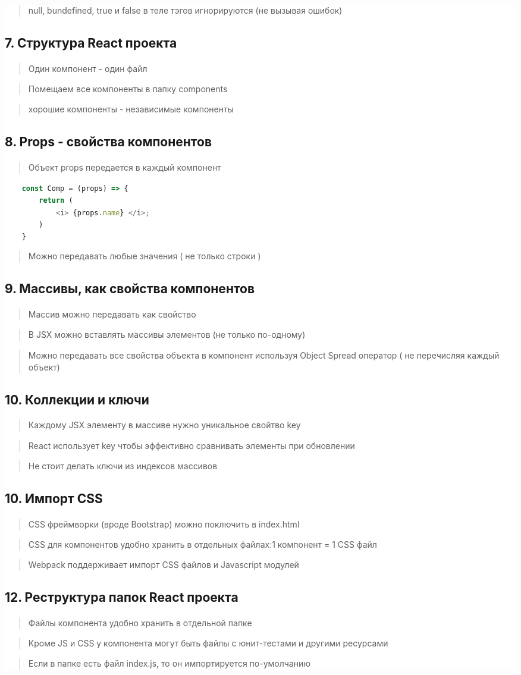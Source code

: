 > null, bundefined, true и false в теле тэгов игнорируются (не вызывая ошибок)

## 7. Структура React проекта

> Один компонент - один файл

> Помещаем все компоненты в папку components

> хорошие компоненты - независимые компоненты

## 8. Props - свойства компонентов

> Объект props передается в каждый компонент
```js
	const Comp = (props) => {
		return (
			<i> {props.name} </i>;
		)
	}
```
> Можно передавать любые значения ( не только строки )

## 9. Массивы, как свойства компонентов

> Массив можно передавать как свойство

> В JSX можно вставлять массивы элементов (не только по-одному)

> Можно передавать все свойства объекта в компонент используя Object Spread оператор ( не перечисляя каждый объект)

## 10. Коллекции и ключи

> Каждому JSX элементу в массиве нужно уникальное свойтво key

> React использует key чтобы эффективно сравнивать элементы при обновлении

> Не стоит делать ключи из индексов массивов

## 10. Импорт CSS

> CSS фреймворки (вроде Bootstrap) можно поключить в index.html

> CSS для компонентов удобно хранить в отдельных файлах:1 компонент = 1 CSS файл

> Webpack поддерживает импорт CSS файлов и Javascript модулей

## 12. Реструктура папок React проекта

> Файлы компонента удобно хранить в отдельной папке

> Кроме JS и CSS у компонента могут быть файлы с юнит-тестами и другими ресурсами

> Если в папке есть файл index.js, то он импортируется по-умолчанию

